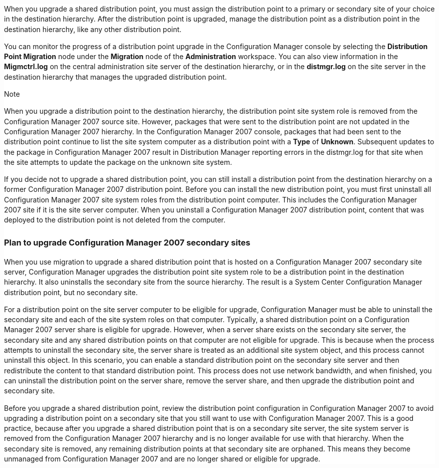 When you upgrade a shared distribution point, you must assign the distribution point to a primary or secondary site of your choice in the destination hierarchy. After the distribution point is upgraded, manage the distribution point as a distribution point in the destination hierarchy, like any other distribution point.  

You can monitor the progress of a distribution point upgrade in the Configuration Manager console by selecting the **Distribution Point Migration** node under the **Migration** node of the **Administration** workspace. You can also view information in the **Migmctrl.log** on the central administration site server of the destination hierarchy, or in the **distmgr.log** on the site server in the destination hierarchy that manages the upgraded distribution point.  

> [!NOTE]  
>  When you upgrade a distribution point to the destination hierarchy, the distribution point site system role is removed from the Configuration Manager 2007 source site. However, packages that were sent to the distribution point are not updated in the Configuration Manager 2007 hierarchy. In the Configuration Manager 2007 console, packages that had been sent to the distribution point continue to list the site system computer as a distribution point with a **Type** of **Unknown**. Subsequent updates to the package in Configuration Manager 2007 result in Distribution Manager reporting errors in the distmgr.log for that site when the site attempts to update the package on the unknown site system.  

If you decide not to upgrade a shared distribution point, you can still install a distribution point from the destination hierarchy on a former Configuration Manager 2007 distribution point. Before you can install the new distribution point, you must first uninstall all Configuration Manager 2007 site system roles from the distribution point computer. This includes the Configuration Manager 2007 site if it is the site server computer. When you uninstall a Configuration Manager 2007 distribution point, content that was deployed to the distribution point is not deleted from the computer.  

###  <a name="BKMK_UpgradeSS"></a> Plan to upgrade Configuration Manager 2007 secondary sites  
 When you use migration to upgrade a shared distribution point that is hosted on a Configuration Manager 2007 secondary site server, Configuration Manager upgrades the distribution point site system role to be a distribution point in the destination hierarchy. It also uninstalls the secondary site from the source hierarchy. The result is a System Center Configuration Manager distribution point, but no secondary site.  

 For a distribution point on the site server computer to be eligible for upgrade, Configuration Manager must be able to uninstall the secondary site and each of the site system roles on that computer. Typically, a shared distribution point on a Configuration Manager 2007 server share is eligible for upgrade. However, when a server share exists on the secondary site server, the secondary site and any shared distribution points on that computer are not eligible for upgrade. This is because when the process attempts to uninstall the secondary site, the server share is treated as an additional site system object, and this process cannot uninstall this object. In this scenario, you can enable a standard distribution point on the secondary site server and then redistribute the content to that standard distribution point. This process does not use network bandwidth, and when finished, you can uninstall the distribution point on the server share, remove the server share, and then upgrade the distribution point and secondary site.  

 Before you upgrade a shared distribution point, review the distribution point configuration in Configuration Manager 2007 to avoid upgrading a distribution point on a secondary site that you still want to use with Configuration Manager 2007. This is a good practice, because after you upgrade a shared distribution point that is on a secondary site server, the site system server is removed from the Configuration Manager 2007 hierarchy and is no longer available for use with that hierarchy. When the secondary site is removed, any remaining distribution points at that secondary site are orphaned. This means they become unmanaged from Configuration Manager 2007 and are no longer shared or eligible for upgrade.  
